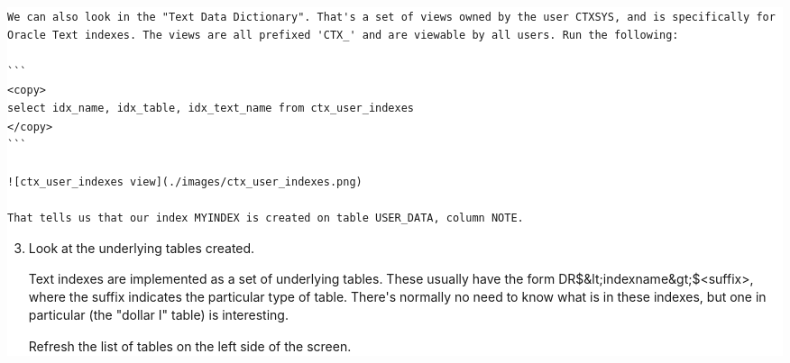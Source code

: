     We can also look in the "Text Data Dictionary". That's a set of views owned by the user CTXSYS, and is specifically for Oracle Text indexes. The views are all prefixed 'CTX_' and are viewable by all users. Run the following:

    ```
    <copy>
    select idx_name, idx_table, idx_text_name from ctx_user_indexes
    </copy>
    ```

    ![ctx_user_indexes view](./images/ctx_user_indexes.png)

    That tells us that our index MYINDEX is created on table USER_DATA, column NOTE.

3.  Look at the underlying tables created.

    Text indexes are implemented as a set of underlying tables. These usually have the form DR$&lt;indexname&gt;$&lt;suffix&gt;, where the suffix indicates the particular type of table. There's normally no need to know what is in these indexes, but one in particular (the "dollar I" table) is interesting.

    Refresh the list of tables on the left side of the screen.
